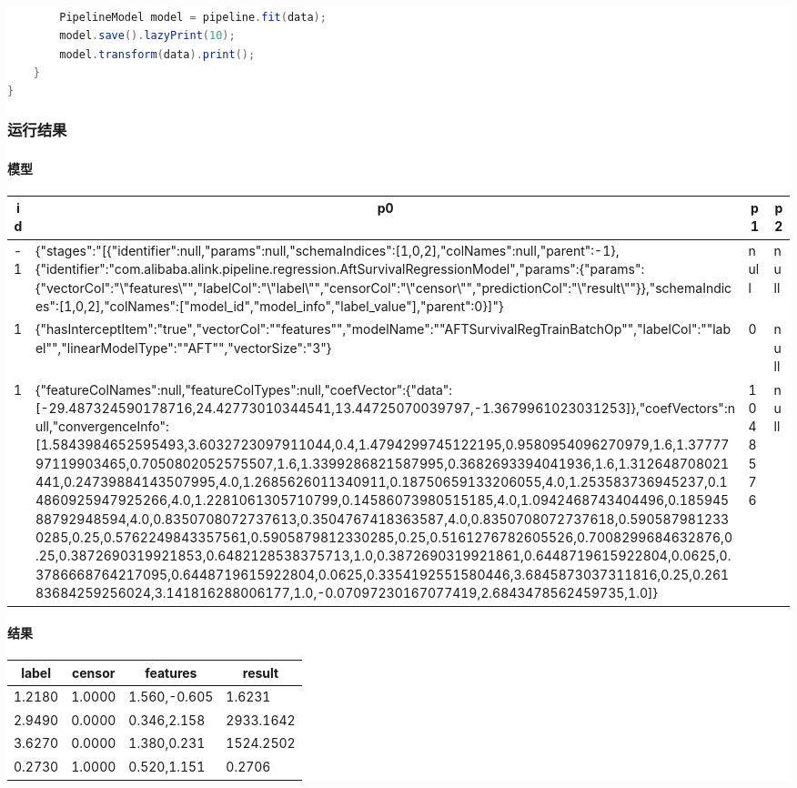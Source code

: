 ```java
		PipelineModel model = pipeline.fit(data);
		model.save().lazyPrint(10);
		model.transform(data).print();
	}
}
```

### 运行结果

#### 模型

id|p0|p1|p2
---|---|---|---
-1|{"stages":"[{\"identifier\":null,\"params\":null,\"schemaIndices\":[1,0,2],\"colNames\":null,\"parent\":-1},{\"identifier\":\"com.alibaba.alink.pipeline.regression.AftSurvivalRegressionModel\",\"params\":{\"params\":{\"vectorCol\":\"\\\"features\\\"\",\"labelCol\":\"\\\"label\\\"\",\"censorCol\":\"\\\"censor\\\"\",\"predictionCol\":\"\\\"result\\\"\"}},\"schemaIndices\":[1,0,2],\"colNames\":[\"model_id\",\"model_info\",\"label_value\"],\"parent\":0}]"}|null|null
1|{"hasInterceptItem":"true","vectorCol":"\"features\"","modelName":"\"AFTSurvivalRegTrainBatchOp\"","labelCol":"\"label\"","linearModelType":"\"AFT\"","vectorSize":"3"}|0|null
1|{"featureColNames":null,"featureColTypes":null,"coefVector":{"data":[-29.487324590178716,24.42773010344541,13.44725070039797,-1.3679961023031253]},"coefVectors":null,"convergenceInfo":[1.5843984652595493,3.6032723097911044,0.4,1.4794299745122195,0.9580954096270979,1.6,1.3777797119903465,0.7050802052575507,1.6,1.3399286821587995,0.3682693394041936,1.6,1.312648708021441,0.24739884143507995,4.0,1.2685626011340911,0.18750659133206055,4.0,1.253583736945237,0.14860925947925266,4.0,1.2281061305710799,0.14586073980515185,4.0,1.0942468743404496,0.18594588792948594,4.0,0.8350708072737613,0.3504767418363587,4.0,0.8350708072737618,0.5905879812330285,0.25,0.5762249843357561,0.5905879812330285,0.25,0.5161276782605526,0.7008299684632876,0.25,0.3872690319921853,0.6482128538375713,1.0,0.3872690319921861,0.6448719615922804,0.0625,0.3786668764217095,0.6448719615922804,0.0625,0.3354192551580446,3.6845873037311816,0.25,0.26183684259256024,3.141816288006177,1.0,-0.07097230167077419,2.6843478562459735,1.0]}|1048576|null

#### 结果

label|censor|features|result
-----|------|--------|------
1.2180|1.0000|1.560,-0.605|1.6231
2.9490|0.0000|0.346,2.158|2933.1642
3.6270|0.0000|1.380,0.231|1524.2502
0.2730|1.0000|0.520,1.151|0.2706
